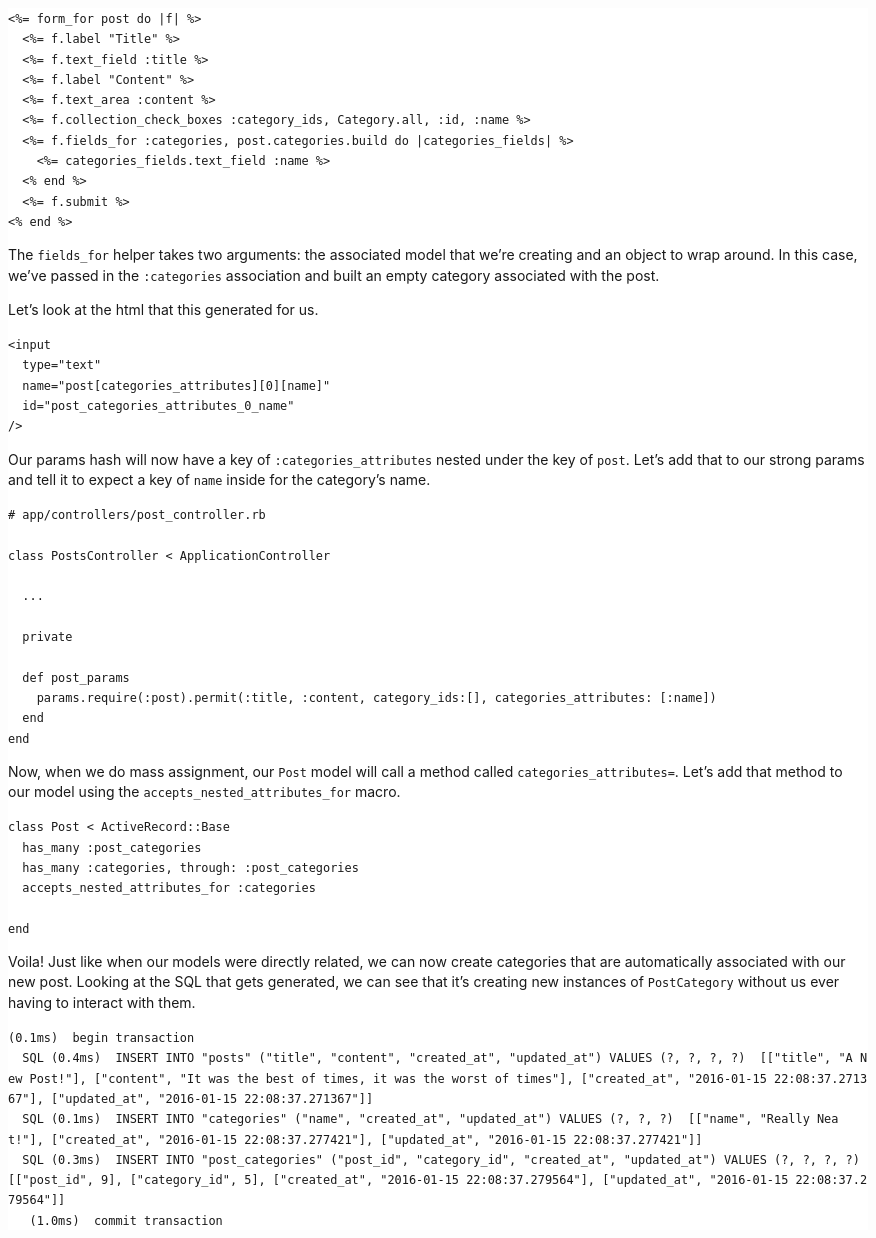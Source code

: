     <%= form_for post do |f| %>
      <%= f.label "Title" %>
      <%= f.text_field :title %>
      <%= f.label "Content" %>
      <%= f.text_area :content %>
      <%= f.collection_check_boxes :category_ids, Category.all, :id, :name %>
      <%= f.fields_for :categories, post.categories.build do |categories_fields| %>
        <%= categories_fields.text_field :name %>
      <% end %>
      <%= f.submit %>
    <% end %>

The `fields_for` helper takes two arguments: the associated model that we’re creating and an object to wrap around. In this case, we’ve passed in the `:categories` association and built an empty category associated with the post.

Let’s look at the html that this generated for us.

    <input
      type="text"
      name="post[categories_attributes][0][name]"
      id="post_categories_attributes_0_name"
    />

Our params hash will now have a key of `:categories_attributes` nested under the key of `post`. Let’s add that to our strong params and tell it to expect a key of `name` inside for the category’s name.

    # app/controllers/post_controller.rb

    class PostsController < ApplicationController

      ...

      private

      def post_params
        params.require(:post).permit(:title, :content, category_ids:[], categories_attributes: [:name])
      end
    end

Now, when we do mass assignment, our `Post` model will call a method called `categories_attributes=`. Let’s add that method to our model using the `accepts_nested_attributes_for` macro.

    class Post < ActiveRecord::Base
      has_many :post_categories
      has_many :categories, through: :post_categories
      accepts_nested_attributes_for :categories

    end

Voila! Just like when our models were directly related, we can now create categories that are automatically associated with our new post. Looking at the SQL that gets generated, we can see that it’s creating new instances of `PostCategory` without us ever having to interact with them.

    (0.1ms)  begin transaction
      SQL (0.4ms)  INSERT INTO "posts" ("title", "content", "created_at", "updated_at") VALUES (?, ?, ?, ?)  [["title", "A New Post!"], ["content", "It was the best of times, it was the worst of times"], ["created_at", "2016-01-15 22:08:37.271367"], ["updated_at", "2016-01-15 22:08:37.271367"]]
      SQL (0.1ms)  INSERT INTO "categories" ("name", "created_at", "updated_at") VALUES (?, ?, ?)  [["name", "Really Neat!"], ["created_at", "2016-01-15 22:08:37.277421"], ["updated_at", "2016-01-15 22:08:37.277421"]]
      SQL (0.3ms)  INSERT INTO "post_categories" ("post_id", "category_id", "created_at", "updated_at") VALUES (?, ?, ?, ?)  [["post_id", 9], ["category_id", 5], ["created_at", "2016-01-15 22:08:37.279564"], ["updated_at", "2016-01-15 22:08:37.279564"]]
       (1.0ms)  commit transaction
